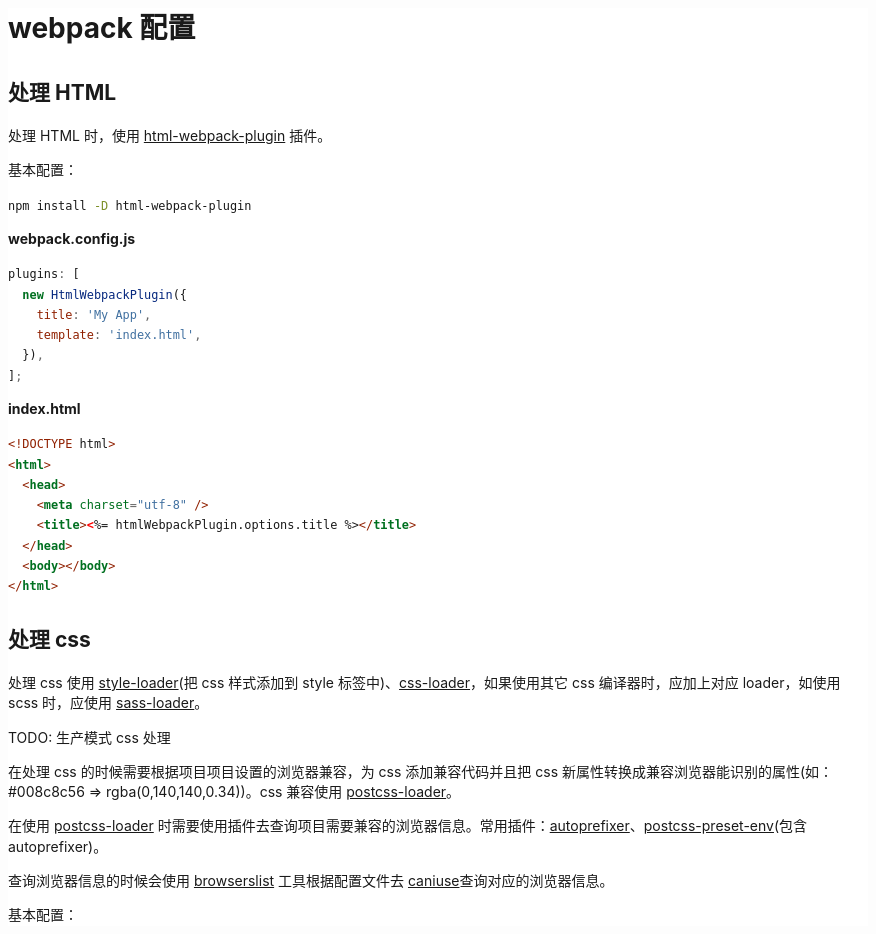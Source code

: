 # webpack 配置

## 处理 HTML

处理 HTML 时，使用 [html-webpack-plugin](https://github.com/jantimon/html-webpack-plugin) 插件。

基本配置：

```bash
npm install -D html-webpack-plugin
```

**webpack.config.js**

```js
plugins: [
  new HtmlWebpackPlugin({
    title: 'My App',
    template: 'index.html',
  }),
];
```

**index.html**

```html
<!DOCTYPE html>
<html>
  <head>
    <meta charset="utf-8" />
    <title><%= htmlWebpackPlugin.options.title %></title>
  </head>
  <body></body>
</html>
```

## 处理 css

处理 css 使用 [style-loader](https://github.com/webpack-contrib/style-loader)(把 css 样式添加到 style 标签中)、[css-loader](https://github.com/webpack-contrib/css-loader)，如果使用其它 css 编译器时，应加上对应 loader，如使用 scss 时，应使用 [sass-loader](https://github.com/webpack-contrib/sass-loader)。

TODO: 生产模式 css 处理

在处理 css 的时候需要根据项目项目设置的浏览器兼容，为 css 添加兼容代码并且把 css 新属性转换成兼容浏览器能识别的属性(如：#008c8c56 => rgba(0,140,140,0.34))。css 兼容使用 [postcss-loader](https://github.com/webpack-contrib/postcss-loader)。

在使用 [postcss-loader](https://github.com/webpack-contrib/postcss-loader) 时需要使用插件去查询项目需要兼容的浏览器信息。常用插件：[autoprefixer](https://github.com/postcss/autoprefixer)、[postcss-preset-env](https://github.com/csstools/postcss-preset-env)(包含 autoprefixer)。

查询浏览器信息的时候会使用 [browserslist](https://github.com/browserslist/browserslist) 工具根据配置文件去 [caniuse](https://caniuse.com/usage-table)查询对应的浏览器信息。

基本配置：
